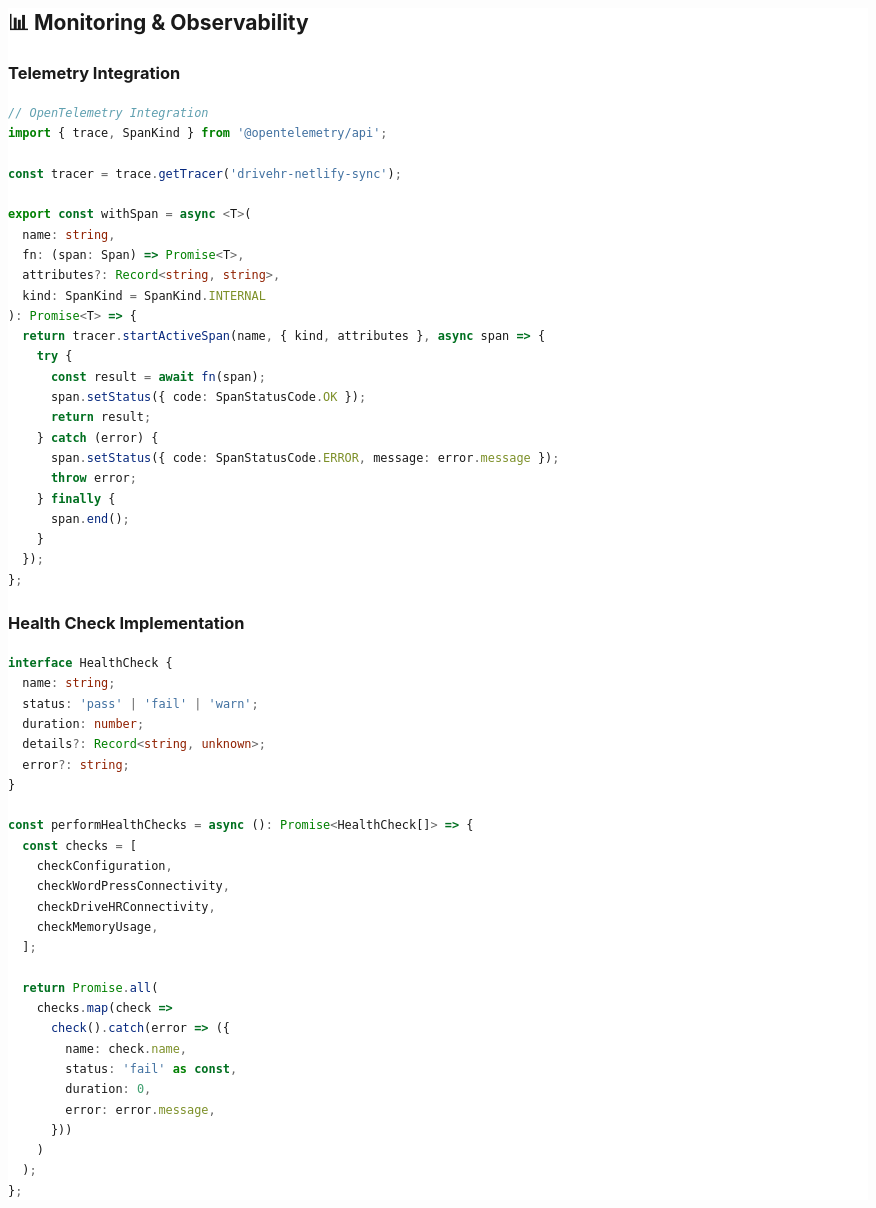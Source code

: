 ## 📊 Monitoring & Observability

### Telemetry Integration

```typescript
// OpenTelemetry Integration
import { trace, SpanKind } from '@opentelemetry/api';

const tracer = trace.getTracer('drivehr-netlify-sync');

export const withSpan = async <T>(
  name: string,
  fn: (span: Span) => Promise<T>,
  attributes?: Record<string, string>,
  kind: SpanKind = SpanKind.INTERNAL
): Promise<T> => {
  return tracer.startActiveSpan(name, { kind, attributes }, async span => {
    try {
      const result = await fn(span);
      span.setStatus({ code: SpanStatusCode.OK });
      return result;
    } catch (error) {
      span.setStatus({ code: SpanStatusCode.ERROR, message: error.message });
      throw error;
    } finally {
      span.end();
    }
  });
};
```

### Health Check Implementation

```typescript
interface HealthCheck {
  name: string;
  status: 'pass' | 'fail' | 'warn';
  duration: number;
  details?: Record<string, unknown>;
  error?: string;
}

const performHealthChecks = async (): Promise<HealthCheck[]> => {
  const checks = [
    checkConfiguration,
    checkWordPressConnectivity,
    checkDriveHRConnectivity,
    checkMemoryUsage,
  ];

  return Promise.all(
    checks.map(check =>
      check().catch(error => ({
        name: check.name,
        status: 'fail' as const,
        duration: 0,
        error: error.message,
      }))
    )
  );
};
```
